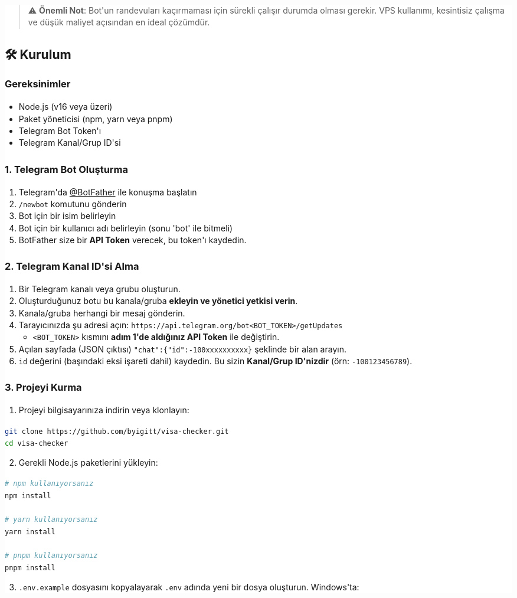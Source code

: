> ⚠️ **Önemli Not**: Bot'un randevuları kaçırmaması için sürekli çalışır durumda olması gerekir. VPS kullanımı, kesintisiz çalışma ve düşük maliyet açısından en ideal çözümdür.

## 🛠️ Kurulum

### Gereksinimler

- Node.js (v16 veya üzeri)
- Paket yöneticisi (npm, yarn veya pnpm)
- Telegram Bot Token'ı
- Telegram Kanal/Grup ID'si

### 1. Telegram Bot Oluşturma

1. Telegram'da [@BotFather](https://t.me/botfather) ile konuşma başlatın
2. `/newbot` komutunu gönderin
3. Bot için bir isim belirleyin
4. Bot için bir kullanıcı adı belirleyin (sonu 'bot' ile bitmeli)
5. BotFather size bir **API Token** verecek, bu token'ı kaydedin.

### 2. Telegram Kanal ID'si Alma

1. Bir Telegram kanalı veya grubu oluşturun.
2. Oluşturduğunuz botu bu kanala/gruba **ekleyin ve yönetici yetkisi verin**.
3. Kanala/gruba herhangi bir mesaj gönderin.
4. Tarayıcınızda şu adresi açın: `https://api.telegram.org/bot<BOT_TOKEN>/getUpdates`
   - `<BOT_TOKEN>` kısmını **adım 1'de aldığınız API Token** ile değiştirin.
5. Açılan sayfada (JSON çıktısı) `"chat":{"id":-100xxxxxxxxxx}` şeklinde bir alan arayın.
6. `id` değerini (başındaki eksi işareti dahil) kaydedin. Bu sizin **Kanal/Grup ID'nizdir** (örn: `-100123456789`).

### 3. Projeyi Kurma

1. Projeyi bilgisayarınıza indirin veya klonlayın:

```bash
git clone https://github.com/byigitt/visa-checker.git
cd visa-checker
```

2. Gerekli Node.js paketlerini yükleyin:

```bash
# npm kullanıyorsanız
npm install

# yarn kullanıyorsanız
yarn install

# pnpm kullanıyorsanız
pnpm install
```

3. `.env.example` dosyasını kopyalayarak `.env` adında yeni bir dosya oluşturun. Windows'ta:
